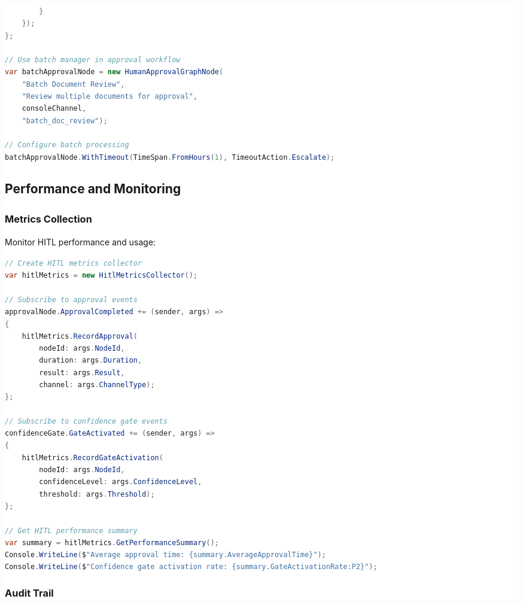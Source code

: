 ```csharp
        }
    });
};

// Use batch manager in approval workflow
var batchApprovalNode = new HumanApprovalGraphNode(
    "Batch Document Review",
    "Review multiple documents for approval",
    consoleChannel,
    "batch_doc_review");

// Configure batch processing
batchApprovalNode.WithTimeout(TimeSpan.FromHours(1), TimeoutAction.Escalate);
```

## Performance and Monitoring

### Metrics Collection

Monitor HITL performance and usage:

```csharp
// Create HITL metrics collector
var hitlMetrics = new HitlMetricsCollector();

// Subscribe to approval events
approvalNode.ApprovalCompleted += (sender, args) =>
{
    hitlMetrics.RecordApproval(
        nodeId: args.NodeId,
        duration: args.Duration,
        result: args.Result,
        channel: args.ChannelType);
};

// Subscribe to confidence gate events
confidenceGate.GateActivated += (sender, args) =>
{
    hitlMetrics.RecordGateActivation(
        nodeId: args.NodeId,
        confidenceLevel: args.ConfidenceLevel,
        threshold: args.Threshold);
};

// Get HITL performance summary
var summary = hitlMetrics.GetPerformanceSummary();
Console.WriteLine($"Average approval time: {summary.AverageApprovalTime}");
Console.WriteLine($"Confidence gate activation rate: {summary.GateActivationRate:P2}");
```

### Audit Trail
